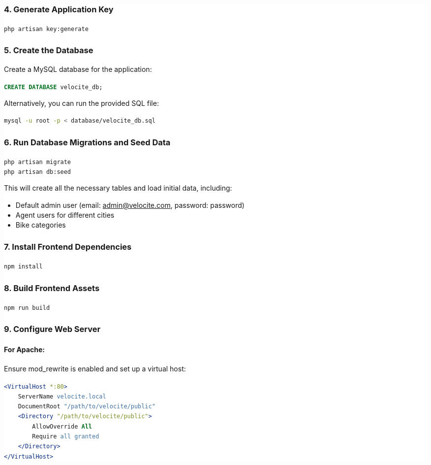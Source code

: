 ### 4. Generate Application Key

```bash
php artisan key:generate
```

### 5. Create the Database

Create a MySQL database for the application:

```sql
CREATE DATABASE velocite_db;
```

Alternatively, you can run the provided SQL file:

```bash
mysql -u root -p < database/velocite_db.sql
```

### 6. Run Database Migrations and Seed Data

```bash
php artisan migrate
php artisan db:seed
```

This will create all the necessary tables and load initial data, including:
- Default admin user (email: admin@velocite.com, password: password)
- Agent users for different cities
- Bike categories

### 7. Install Frontend Dependencies

```bash
npm install
```

### 8. Build Frontend Assets

```bash
npm run build
```

### 9. Configure Web Server

#### For Apache:

Ensure mod_rewrite is enabled and set up a virtual host:

```apache
<VirtualHost *:80>
    ServerName velocite.local
    DocumentRoot "/path/to/velocite/public"
    <Directory "/path/to/velocite/public">
        AllowOverride All
        Require all granted
    </Directory>
</VirtualHost>
```
